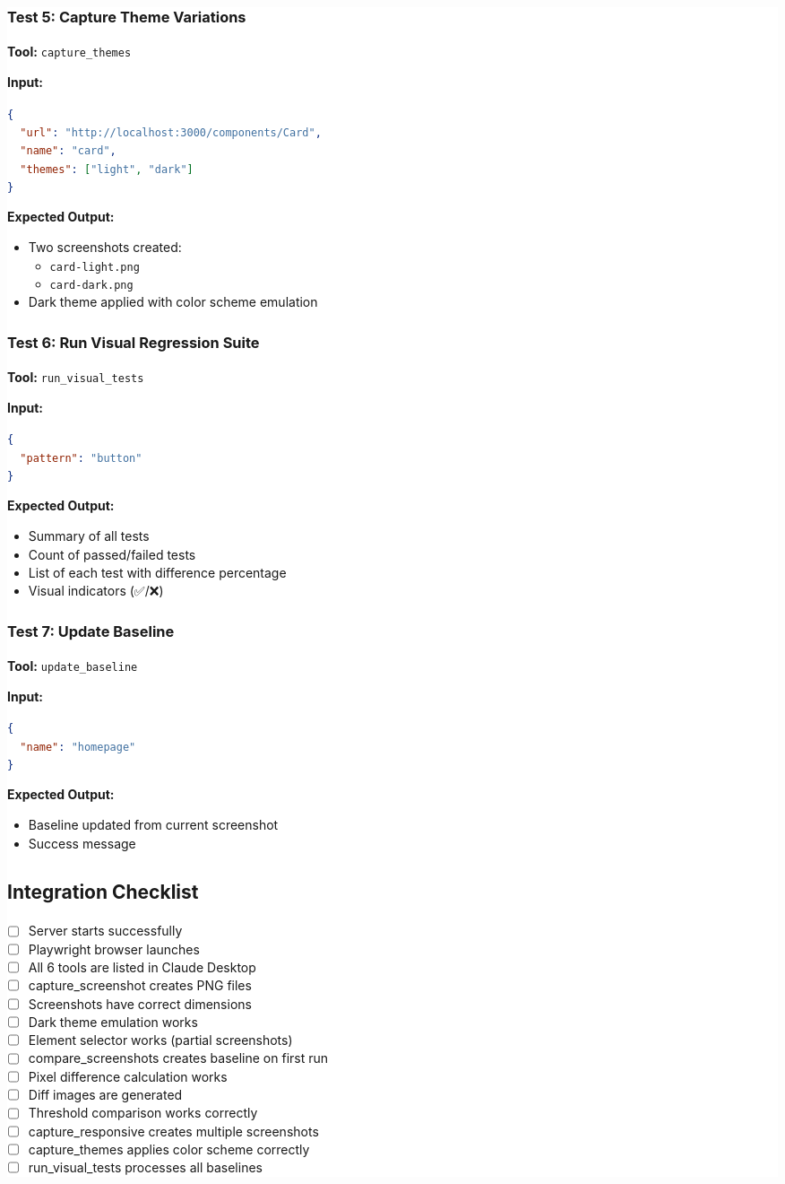 ### Test 5: Capture Theme Variations

**Tool:** `capture_themes`

**Input:**
```json
{
  "url": "http://localhost:3000/components/Card",
  "name": "card",
  "themes": ["light", "dark"]
}
```

**Expected Output:**
- Two screenshots created:
  - `card-light.png`
  - `card-dark.png`
- Dark theme applied with color scheme emulation

### Test 6: Run Visual Regression Suite

**Tool:** `run_visual_tests`

**Input:**
```json
{
  "pattern": "button"
}
```

**Expected Output:**
- Summary of all tests
- Count of passed/failed tests
- List of each test with difference percentage
- Visual indicators (✅/❌)

### Test 7: Update Baseline

**Tool:** `update_baseline`

**Input:**
```json
{
  "name": "homepage"
}
```

**Expected Output:**
- Baseline updated from current screenshot
- Success message

## Integration Checklist

- [ ] Server starts successfully
- [ ] Playwright browser launches
- [ ] All 6 tools are listed in Claude Desktop
- [ ] capture_screenshot creates PNG files
- [ ] Screenshots have correct dimensions
- [ ] Dark theme emulation works
- [ ] Element selector works (partial screenshots)
- [ ] compare_screenshots creates baseline on first run
- [ ] Pixel difference calculation works
- [ ] Diff images are generated
- [ ] Threshold comparison works correctly
- [ ] capture_responsive creates multiple screenshots
- [ ] capture_themes applies color scheme correctly
- [ ] run_visual_tests processes all baselines